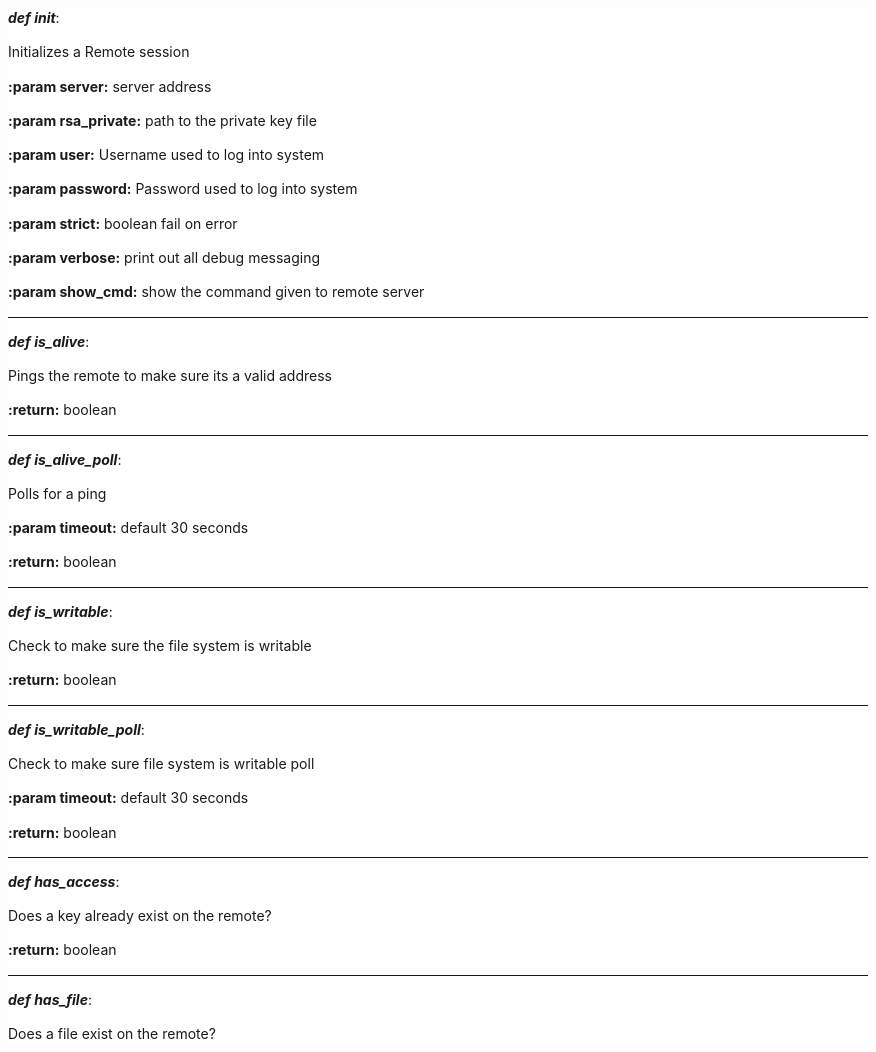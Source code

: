 ***def __init__***: 

Initializes a Remote session

**:param server:** server address

**:param rsa_private:** path to the private key file

**:param user:** Username used to log into system

**:param password:** Password used to log into system

**:param strict:** boolean fail on error

**:param verbose:** print out all debug messaging

**:param show_cmd:** show the command given to remote server
**********************************************

***def is_alive***: 

Pings the remote to make sure its a valid address

**:return:** boolean
**********************************************

***def is_alive_poll***: 

Polls for a ping

**:param timeout:** default 30 seconds

**:return:** boolean
**********************************************

***def is_writable***: 

Check to make sure the file system is writable

**:return:** boolean
**********************************************

***def is_writable_poll***: 

Check to make sure file system is writable poll

**:param timeout:** default 30 seconds

**:return:** boolean
**********************************************

***def has_access***: 

Does a key already exist on the remote?

**:return:** boolean
**********************************************

***def has_file***: 

Does a file exist on the remote?
